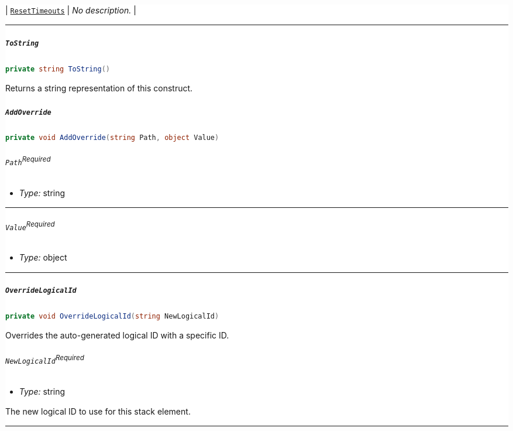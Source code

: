 | <code><a href="#@cdktf/provider-azurerm.managementGroupPolicyExemption.ManagementGroupPolicyExemption.resetTimeouts">ResetTimeouts</a></code> | *No description.* |

---

##### `ToString` <a name="ToString" id="@cdktf/provider-azurerm.managementGroupPolicyExemption.ManagementGroupPolicyExemption.toString"></a>

```csharp
private string ToString()
```

Returns a string representation of this construct.

##### `AddOverride` <a name="AddOverride" id="@cdktf/provider-azurerm.managementGroupPolicyExemption.ManagementGroupPolicyExemption.addOverride"></a>

```csharp
private void AddOverride(string Path, object Value)
```

###### `Path`<sup>Required</sup> <a name="Path" id="@cdktf/provider-azurerm.managementGroupPolicyExemption.ManagementGroupPolicyExemption.addOverride.parameter.path"></a>

- *Type:* string

---

###### `Value`<sup>Required</sup> <a name="Value" id="@cdktf/provider-azurerm.managementGroupPolicyExemption.ManagementGroupPolicyExemption.addOverride.parameter.value"></a>

- *Type:* object

---

##### `OverrideLogicalId` <a name="OverrideLogicalId" id="@cdktf/provider-azurerm.managementGroupPolicyExemption.ManagementGroupPolicyExemption.overrideLogicalId"></a>

```csharp
private void OverrideLogicalId(string NewLogicalId)
```

Overrides the auto-generated logical ID with a specific ID.

###### `NewLogicalId`<sup>Required</sup> <a name="NewLogicalId" id="@cdktf/provider-azurerm.managementGroupPolicyExemption.ManagementGroupPolicyExemption.overrideLogicalId.parameter.newLogicalId"></a>

- *Type:* string

The new logical ID to use for this stack element.

---
